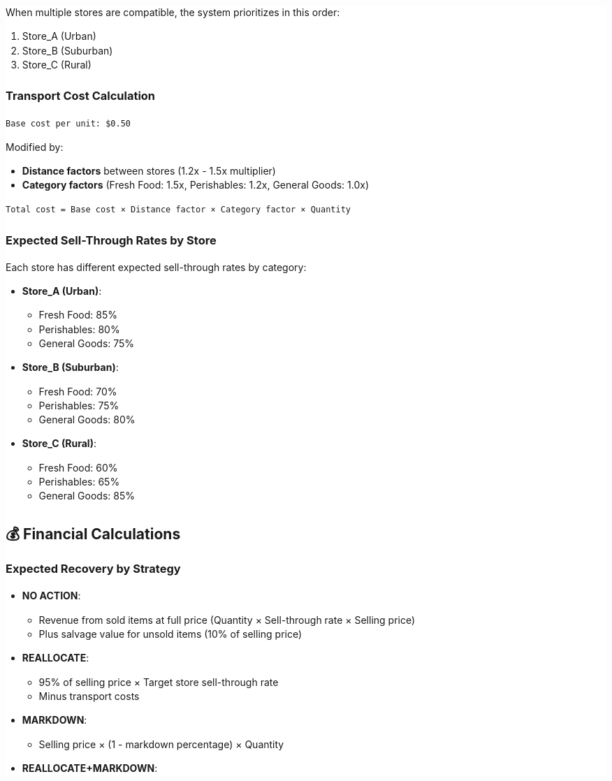 When multiple stores are compatible, the system prioritizes in this order:

1. Store_A (Urban)
2. Store_B (Suburban)
3. Store_C (Rural)

### Transport Cost Calculation

```
Base cost per unit: $0.50
```

Modified by:

- **Distance factors** between stores (1.2x - 1.5x multiplier)
- **Category factors** (Fresh Food: 1.5x, Perishables: 1.2x, General Goods: 1.0x)

```
Total cost = Base cost × Distance factor × Category factor × Quantity
```

### Expected Sell-Through Rates by Store

Each store has different expected sell-through rates by category:

- **Store_A (Urban)**:

  - Fresh Food: 85%
  - Perishables: 80%
  - General Goods: 75%
- **Store_B (Suburban)**:

  - Fresh Food: 70%
  - Perishables: 75%
  - General Goods: 80%
- **Store_C (Rural)**:

  - Fresh Food: 60%
  - Perishables: 65%
  - General Goods: 85%

## 💰 Financial Calculations

### Expected Recovery by Strategy

- **NO ACTION**:

  - Revenue from sold items at full price (Quantity × Sell-through rate × Selling price)
  - Plus salvage value for unsold items (10% of selling price)
- **REALLOCATE**:

  - 95% of selling price × Target store sell-through rate
  - Minus transport costs
- **MARKDOWN**:

  - Selling price × (1 - markdown percentage) × Quantity
- **REALLOCATE+MARKDOWN**:
